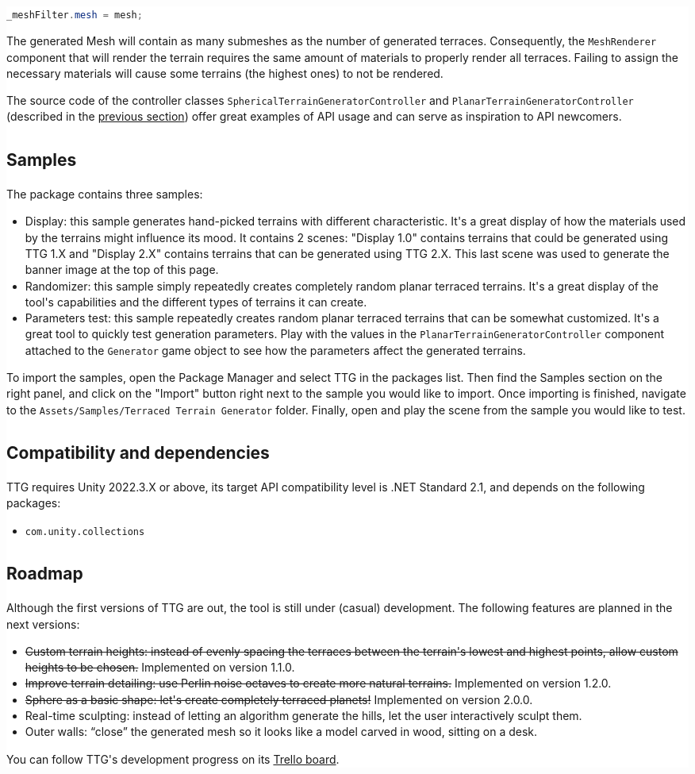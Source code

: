 ```csharp
_meshFilter.mesh = mesh;
```
The generated Mesh will contain as many submeshes as the number of generated terraces. Consequently, the `MeshRenderer` component that will render the terrain requires the same amount of materials to properly render all terraces. Failing to assign the necessary materials will cause some terrains (the highest ones) to not be rendered.

The source code of the controller classes `SphericalTerrainGeneratorController` and  `PlanarTerrainGeneratorController` (described in the [previous section](#component-based-usage)) offer  great examples of API usage and can serve as inspiration to API newcomers.

## Samples
The package contains three samples:
- Display: this sample generates hand-picked terrains with different characteristic. It's a great display of how the materials used by the terrains might influence its mood. It contains 2 scenes: "Display 1.0" contains terrains that could be generated using TTG 1.X and "Display 2.X" contains terrains that can be generated using TTG 2.X. This last scene was used to generate the banner image at the top of this page. 
- Randomizer: this sample simply repeatedly creates completely random planar terraced terrains. It's a great display of the tool's capabilities and the different types of terrains it can create. 
- Parameters test: this sample repeatedly creates random planar terraced terrains that can be somewhat customized. It's a great tool to quickly test generation parameters. Play with the values in the `PlanarTerrainGeneratorController` component attached to the `Generator` game object to see how the parameters affect the generated terrains.

To import the samples, open the Package Manager and select TTG in the packages list. Then find the Samples section on the right panel, and click on the "Import" button right next to the sample you would like to import. Once importing is finished, navigate to the `Assets/Samples/Terraced Terrain Generator` folder. Finally, open and play the scene from the sample you would like to test.

## Compatibility and dependencies
TTG requires Unity 2022.3.X or above, its target API compatibility level is .NET Standard 2.1, and depends on the following packages:
- `com.unity.collections`

## Roadmap
Although the first versions of TTG are out, the tool is still under (casual) development. The following features are planned in the next versions:
- ~~Custom terrain heights: instead of evenly spacing the terraces between the terrain's lowest and highest points, allow custom heights to be chosen.~~ Implemented on version 1.1.0.
- ~~Improve terrain detailing: use Perlin noise octaves to create more natural terrains.~~ Implemented on version 1.2.0.
- ~~Sphere as a basic shape: let's create completely terraced planets!~~ Implemented on version 2.0.0.
- Real-time sculpting: instead of letting an algorithm generate the hills, let the user interactively sculpt them.
- Outer walls: “close” the generated mesh so it looks like a model carved in wood, sitting on a desk. 

You can follow TTG's development progress on its [Trello board](https://trello.com/b/cFRtgqal/terracted-terrain-generator).
